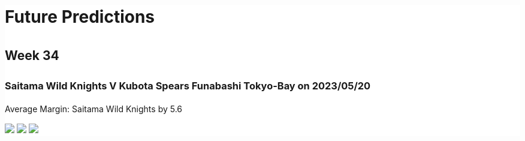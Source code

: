 
# Future Predictions

## Week 34

### Saitama Wild Knights V Kubota Spears Funabashi Tokyo-Bay on 2023/05/20


Average Margin: Saitama Wild Knights by 5.6

<p float="left">
<img src="plots/performances_Saitama Wild Knights_V_Kubota Spears Funabashi Tokyo-Bay_34.png" width="32%" />
<img src="plots/resultbar_Saitama Wild Knights_V_Kubota Spears Funabashi Tokyo-Bay_34.png" width="32%" />
<img src="plots/spreads_Saitama Wild Knights_V_Kubota Spears Funabashi Tokyo-Bay_34.png" width="32%" />
</p>
